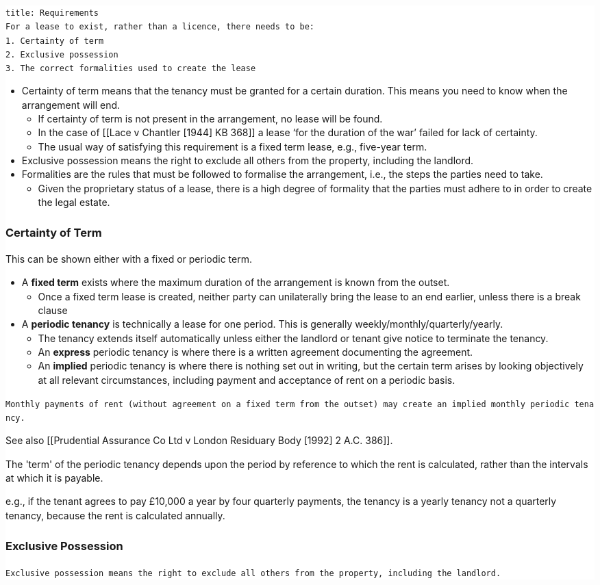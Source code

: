 ```ad-tip
title: Requirements
For a lease to exist, rather than a licence, there needs to be:
1. Certainty of term
2. Exclusive possession
3. The correct formalities used to create the lease
```

- Certainty of term means that the tenancy must be granted for a certain duration. This means you need to know when the arrangement will end.
	- If certainty of term is not present in the arrangement, no lease will be found.
	- In the case of [[Lace v Chantler [1944] KB 368]] a lease ‘for the duration of the war’ failed for lack of certainty.
	- The usual way of satisfying this requirement is a fixed term lease, e.g., five-year term.
- Exclusive possession means the right to exclude all others from the property, including the landlord.
- Formalities are the rules that must be followed to formalise the arrangement, i.e., the steps the parties need to take.
	- Given the proprietary status of a lease, there is a high degree of formality that the parties must adhere to in order to create the legal estate.

### Certainty of Term

This can be shown either with a fixed or periodic term.

- A **fixed term** exists where the maximum duration of the arrangement is known from the outset.
	- Once a fixed term lease is created, neither party can unilaterally bring the lease to an end earlier, unless there is a break clause
- A **periodic tenancy** is technically a lease for one period. This is generally weekly/monthly/quarterly/yearly.
	- The tenancy extends itself automatically unless either the landlord or tenant give notice to terminate the tenancy.
	- An **express** periodic tenancy is where there is a written agreement documenting the agreement.
	- An **implied** periodic tenancy is where there is nothing set out in writing, but the certain term arises by looking objectively at all relevant circumstances, including payment and acceptance of rent on a periodic basis.

```ad-example
Monthly payments of rent (without agreement on a fixed term from the outset) may create an implied monthly periodic tenancy.
```

See also [[Prudential Assurance Co Ltd v London Residuary Body [1992] 2 A.C. 386]].

The 'term' of the periodic tenancy depends upon the period by reference to which the rent is calculated, rather than the intervals at which it is payable.

e.g., if the tenant agrees to pay £10,000 a year by four quarterly payments, the tenancy is a yearly tenancy not a quarterly tenancy, because the rent is calculated annually.

### Exclusive Possession

```ad-defn
Exclusive possession means the right to exclude all others from the property, including the landlord.
```
